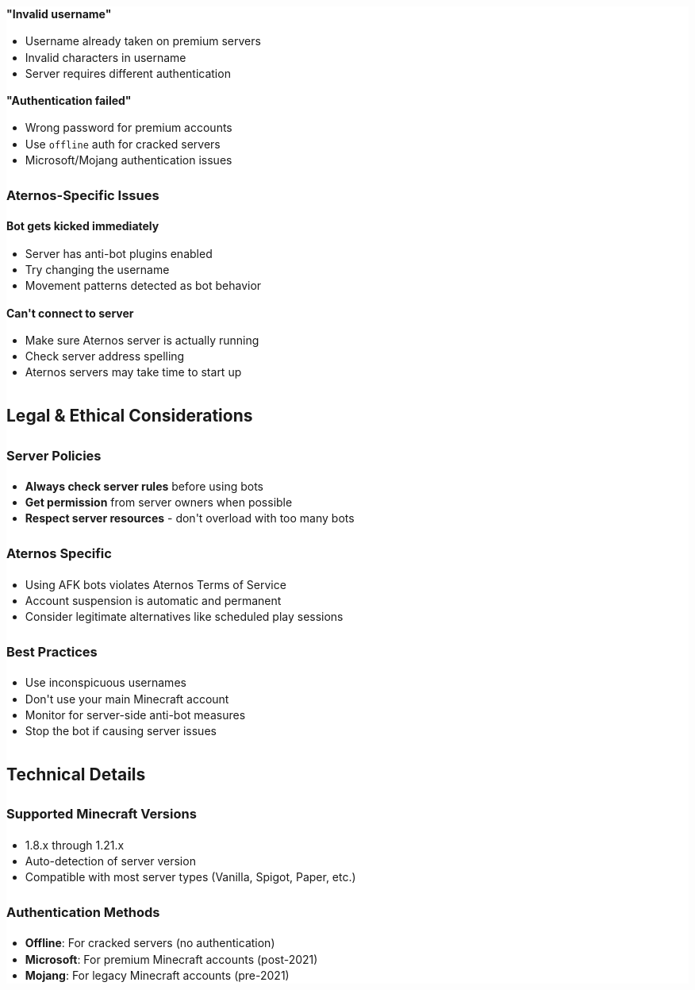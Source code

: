 **"Invalid username"**
- Username already taken on premium servers  
- Invalid characters in username
- Server requires different authentication

**"Authentication failed"**
- Wrong password for premium accounts
- Use `offline` auth for cracked servers
- Microsoft/Mojang authentication issues

### Aternos-Specific Issues

**Bot gets kicked immediately**
- Server has anti-bot plugins enabled
- Try changing the username
- Movement patterns detected as bot behavior

**Can't connect to server**
- Make sure Aternos server is actually running
- Check server address spelling
- Aternos servers may take time to start up

## Legal & Ethical Considerations

### Server Policies
- **Always check server rules** before using bots
- **Get permission** from server owners when possible
- **Respect server resources** - don't overload with too many bots

### Aternos Specific
- Using AFK bots violates Aternos Terms of Service
- Account suspension is automatic and permanent
- Consider legitimate alternatives like scheduled play sessions

### Best Practices
- Use inconspicuous usernames
- Don't use your main Minecraft account
- Monitor for server-side anti-bot measures
- Stop the bot if causing server issues

## Technical Details

### Supported Minecraft Versions
- 1.8.x through 1.21.x
- Auto-detection of server version
- Compatible with most server types (Vanilla, Spigot, Paper, etc.)

### Authentication Methods
- **Offline**: For cracked servers (no authentication)
- **Microsoft**: For premium Minecraft accounts (post-2021)  
- **Mojang**: For legacy Minecraft accounts (pre-2021)
